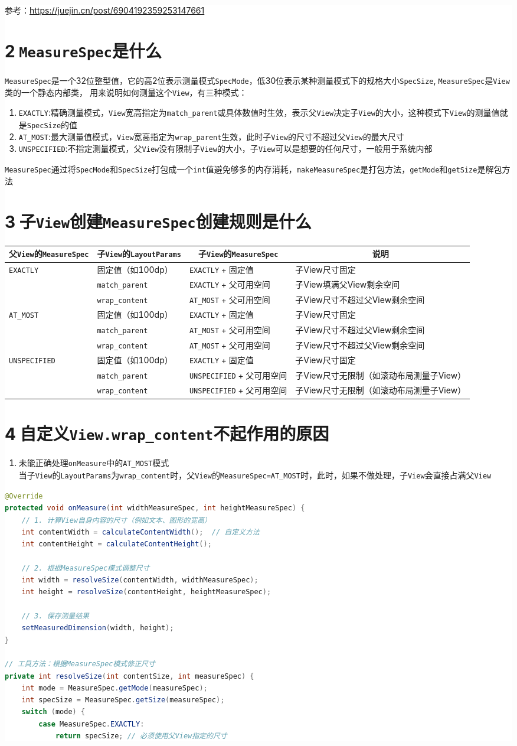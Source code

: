 
参考：<https://juejin.cn/post/6904192359253147661>

# 2 `MeasureSpec`是什么  

`MeasureSpec`是一个32位整型值，它的高2位表示测量模式`SpecMode`，低30位表示某种测量模式下的规格大小`SpecSize`, `MeasureSpec`是`View`类的一个静态内部类， 用来说明如何测量这个`View`，有三种模式：
1. `EXACTLY`:精确测量模式，`View`宽高指定为`match_parent`或具体数值时生效，表示父`View`决定子`View`的大小，这种模式下`View`的测量值就是`SpecSize`的值  
2. `AT_MOST`:最大测量值模式，`View`宽高指定为`wrap_parent`生效，此时子`View`的尺寸不超过父`View`的最大尺寸  
3. `UNSPECIFIED`:不指定测量模式，父`View`没有限制子`View`的大小，子`View`可以是想要的任何尺寸，一般用于系统内部  

`MeasureSpec`通过将`SpecMode`和`SpecSize`打包成一个`int`值避免够多的内存消耗，`makeMeasureSpec`是打包方法，`getMode`和`getSize`是解包方法  

# 3 子`View`创建`MeasureSpec`创建规则是什么  

| 父`View`的`MeasureSpec` | 子`View`的`LayoutParams`       | 子`View`的`MeasureSpec`                    | 说明                                      |
|-------------------|---------------------|--------------------------------------|------------------------------------------|
| `EXACTLY`         | 固定值（如100dp）     | `EXACTLY` + 固定值                   | 子View尺寸固定                           |
|                   | `match_parent`      | `EXACTLY` + 父可用空间               | 子View填满父View剩余空间                 |
|                   | `wrap_content`      | `AT_MOST` + 父可用空间               | 子View尺寸不超过父View剩余空间           |
| `AT_MOST`         | 固定值（如100dp）     | `EXACTLY` + 固定值                   | 子View尺寸固定                           |
|                   | `match_parent`      | `AT_MOST` + 父可用空间               | 子View尺寸不超过父View剩余空间           |
|                   | `wrap_content`      | `AT_MOST` + 父可用空间               | 子View尺寸不超过父View剩余空间           |
| `UNSPECIFIED`     | 固定值（如100dp）     | `EXACTLY` + 固定值                   | 子View尺寸固定                           |
|                   | `match_parent`      | `UNSPECIFIED` + 父可用空间           | 子View尺寸无限制（如滚动布局测量子View） |
|                   | `wrap_content`      | `UNSPECIFIED` + 父可用空间           | 子View尺寸无限制（如滚动布局测量子View） |

# 4 自定义`View.wrap_content`不起作用的原因  

1. 未能正确处理`onMeasure`中的`AT_MOST`模式  
当子`View`的`LayoutParams`为`wrap_content`时，父`View`的`MeasureSpec=AT_MOST`时，此时，如果不做处理，子`View`会直接占满父`View`

```java
@Override
protected void onMeasure(int widthMeasureSpec, int heightMeasureSpec) {
    // 1. 计算View自身内容的尺寸（例如文本、图形的宽高）
    int contentWidth = calculateContentWidth();  // 自定义方法
    int contentHeight = calculateContentHeight();

    // 2. 根据MeasureSpec模式调整尺寸
    int width = resolveSize(contentWidth, widthMeasureSpec);
    int height = resolveSize(contentHeight, heightMeasureSpec);

    // 3. 保存测量结果
    setMeasuredDimension(width, height);
}

// 工具方法：根据MeasureSpec模式修正尺寸
private int resolveSize(int contentSize, int measureSpec) {
    int mode = MeasureSpec.getMode(measureSpec);
    int specSize = MeasureSpec.getSize(measureSpec);
    switch (mode) {
        case MeasureSpec.EXACTLY:
            return specSize; // 必须使用父View指定的尺寸
```